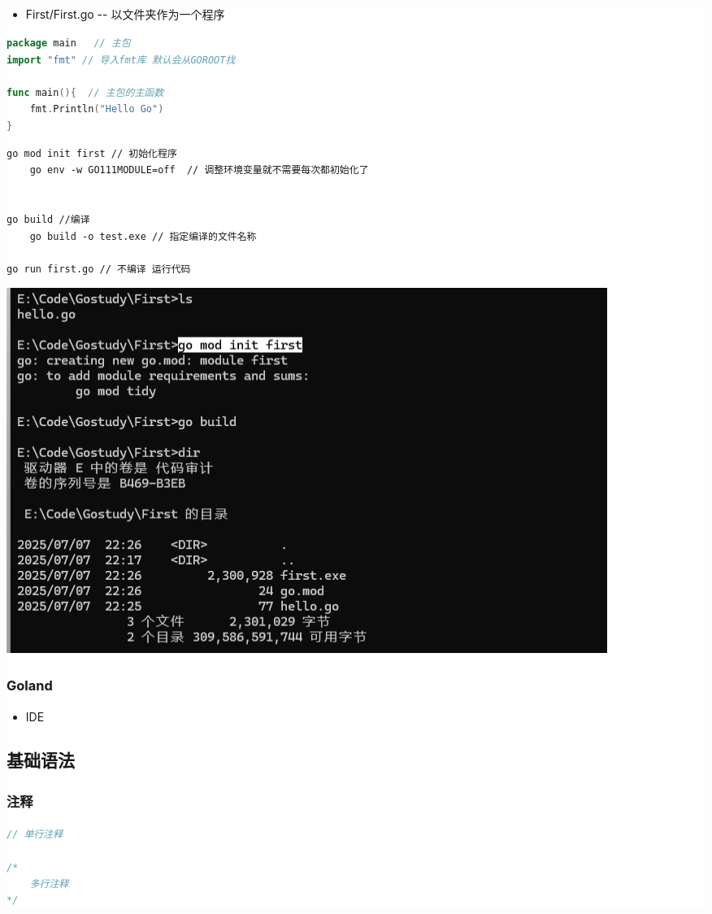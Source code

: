 
- First/First.go -- 以文件夹作为一个程序
```Go
package main   // 主包
import "fmt" // 导入fmt库 默认会从GOROOT找

func main(){  // 主包的主函数
	fmt.Println("Hello Go")
}
```

```shell
go mod init first // 初始化程序  
	go env -w GO111MODULE=off  // 调整环境变量就不需要每次都初始化了


go build //编译
	go build -o test.exe // 指定编译的文件名称

go run first.go // 不编译 运行代码
```
![](media/Pasted%20image%2020250707223101.png)  

### Goland
- IDE


## 基础语法
### 注释
```go
// 单行注释  

/*  
    多行注释  
*/
```
